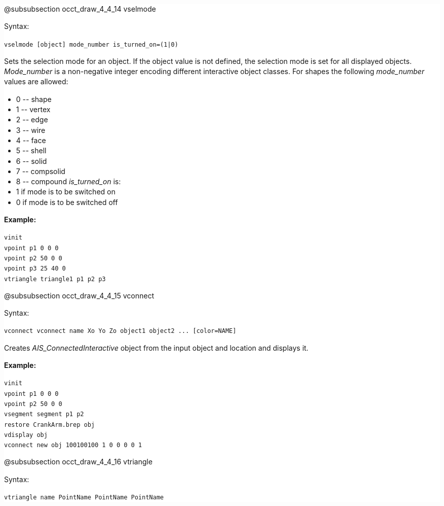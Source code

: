 @subsubsection occt_draw_4_4_14 vselmode

Syntax:
~~~~{.php}
vselmode [object] mode_number is_turned_on=(1|0)
~~~~

Sets the selection mode for an object. If the object value is not defined, the selection mode is set for all displayed objects. 
*Mode_number* is a non-negative integer encoding different interactive object classes.
For shapes the following *mode_number* values are allowed:
 * 0 -- shape
 * 1 -- vertex
 * 2 -- edge
 * 3 -- wire
 * 4 -- face
 * 5 -- shell
 * 6 -- solid
 * 7 -- compsolid
 * 8 -- compound
*is_turned_on* is:
 * 1 if mode is to be switched on
 * 0 if mode is to be switched off

**Example:** 
~~~~{.php}
vinit 
vpoint p1 0 0 0 
vpoint p2 50 0 0 
vpoint p3 25 40 0 
vtriangle triangle1 p1 p2 p3 
~~~~

@subsubsection occt_draw_4_4_15 vconnect

Syntax:
~~~~{.php}
vconnect vconnect name Xo Yo Zo object1 object2 ... [color=NAME]
~~~~

Creates *AIS_ConnectedInteractive* object from the input object and location and displays it.

**Example:** 
~~~~{.php}
vinit 
vpoint p1 0 0 0 
vpoint p2 50 0 0 
vsegment segment p1 p2 
restore CrankArm.brep obj 
vdisplay obj 
vconnect new obj 100100100 1 0 0 0 0 1
~~~~

@subsubsection occt_draw_4_4_16 vtriangle

Syntax:
~~~~{.php}
vtriangle name PointName PointName PointName
~~~~
